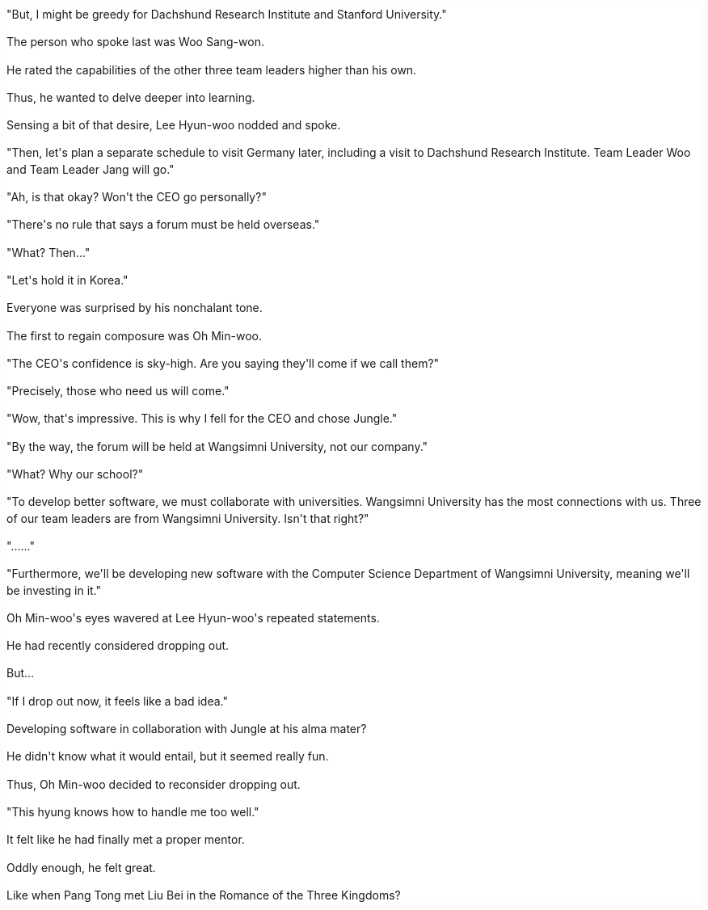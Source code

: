 "But, I might be greedy for Dachshund Research Institute and Stanford University."

The person who spoke last was Woo Sang-won.

He rated the capabilities of the other three team leaders higher than his own.

Thus, he wanted to delve deeper into learning.

Sensing a bit of that desire, Lee Hyun-woo nodded and spoke.

"Then, let's plan a separate schedule to visit Germany later, including a visit to Dachshund Research Institute. Team Leader Woo and Team Leader Jang will go."

"Ah, is that okay? Won't the CEO go personally?"

"There's no rule that says a forum must be held overseas."

"What? Then..."

"Let's hold it in Korea."

Everyone was surprised by his nonchalant tone.

The first to regain composure was Oh Min-woo.

"The CEO's confidence is sky-high. Are you saying they'll come if we call them?"

"Precisely, those who need us will come."

"Wow, that's impressive. This is why I fell for the CEO and chose Jungle."

"By the way, the forum will be held at Wangsimni University, not our company."

"What? Why our school?"

"To develop better software, we must collaborate with universities. Wangsimni University has the most connections with us. Three of our team leaders are from Wangsimni University. Isn't that right?"

"......"

"Furthermore, we'll be developing new software with the Computer Science Department of Wangsimni University, meaning we'll be investing in it."

Oh Min-woo's eyes wavered at Lee Hyun-woo's repeated statements.

He had recently considered dropping out.

But...

"If I drop out now, it feels like a bad idea."

Developing software in collaboration with Jungle at his alma mater?

He didn't know what it would entail, but it seemed really fun.

Thus, Oh Min-woo decided to reconsider dropping out.

"This hyung knows how to handle me too well."

It felt like he had finally met a proper mentor.

Oddly enough, he felt great.

Like when Pang Tong met Liu Bei in the Romance of the Three Kingdoms?

